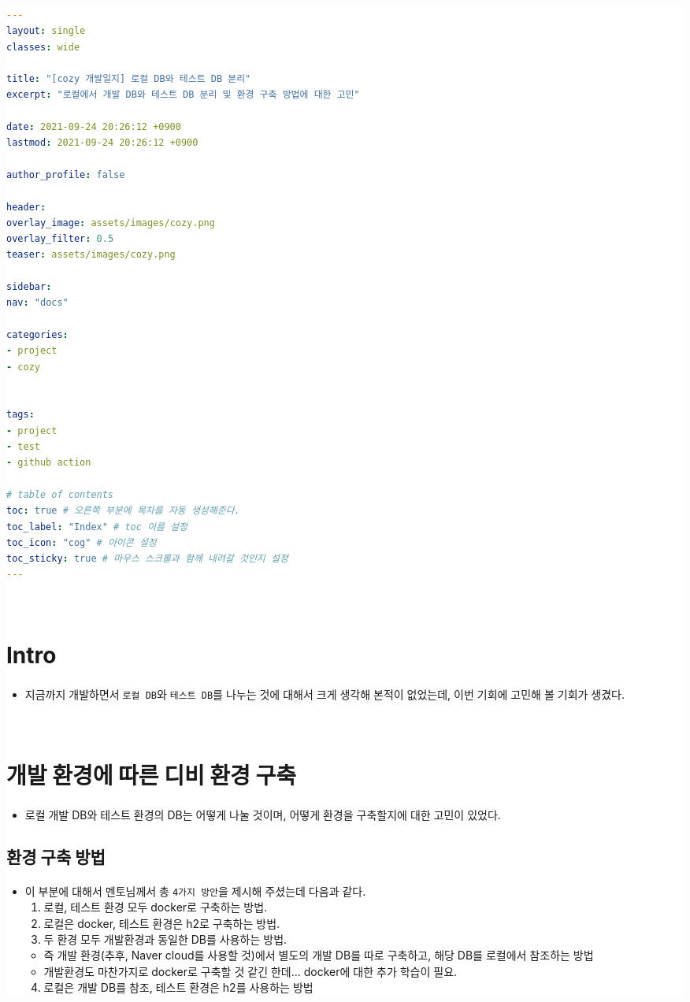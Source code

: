```yaml
---
layout: single
classes: wide

title: "[cozy 개발일지] 로컬 DB와 테스트 DB 분리"
excerpt: "로컬에서 개발 DB와 테스트 DB 분리 및 환경 구축 방법에 대한 고민"

date: 2021-09-24 20:26:12 +0900
lastmod: 2021-09-24 20:26:12 +0900

author_profile: false

header:
overlay_image: assets/images/cozy.png
overlay_filter: 0.5
teaser: assets/images/cozy.png

sidebar:
nav: "docs"

categories:
- project
- cozy


tags:
- project
- test
- github action

# table of contents
toc: true # 오른쪽 부분에 목차를 자동 생성해준다.
toc_label: "Index" # toc 이름 설정
toc_icon: "cog" # 아이콘 설정
toc_sticky: true # 마우스 스크롤과 함께 내려갈 것인지 설정
---
```


<br>

# Intro
* 지금까지 개발하면서 `로컬 DB`와 `테스트 DB`를 나누는 것에 대해서 크게 생각해 본적이 없었는데, 이번 기회에 고민해 볼 기회가 생겼다.

<br>

# 개발 환경에 따른 디비 환경 구축
* 로컬 개발 DB와 테스트 환경의 DB는 어떻게 나눌 것이며, 어떻게 환경을 구축할지에 대한 고민이 있었다.

## 환경 구축 방법  
* 이 부분에 대해서 멘토님께서 총 `4가지 방안`을 제시해 주셨는데 다음과 같다.
  1. 로컬, 테스트 환경 모두 docker로 구축하는 방법. 
  2. 로컬은 docker, 테스트 환경은 h2로 구축하는 방법. 
  3. 두 환경 모두 개발환경과 동일한 DB를 사용하는 방법.
    * 즉 개발 환경(추후, Naver cloud를 사용할 것)에서 별도의 개발 DB를 따로 구축하고, 해당 DB를 로컬에서 참조하는 방법
    * 개발환경도 마찬가지로 docker로 구축할 것 같긴 한데... docker에 대한 추가 학습이 필요.
  4. 로컬은 개발 DB를 참조, 테스트 환경은 h2를 사용하는 방법
  